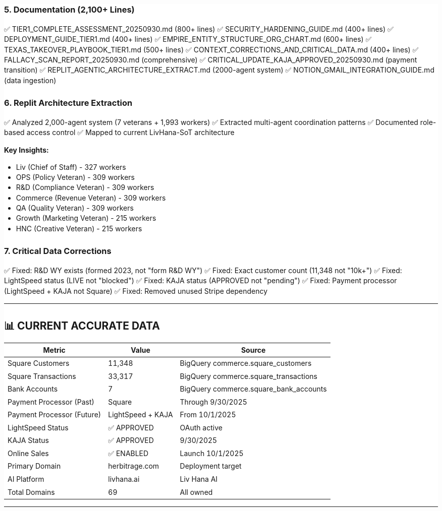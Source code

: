 ### 5. Documentation (2,100+ Lines)

✅ TIER1_COMPLETE_ASSESSMENT_20250930.md (800+ lines)
✅ SECURITY_HARDENING_GUIDE.md (400+ lines)
✅ DEPLOYMENT_GUIDE_TIER1.md (400+ lines)
✅ EMPIRE_ENTITY_STRUCTURE_ORG_CHART.md (600+ lines)
✅ TEXAS_TAKEOVER_PLAYBOOK_TIER1.md (500+ lines)
✅ CONTEXT_CORRECTIONS_AND_CRITICAL_DATA.md (400+ lines)
✅ FALLACY_SCAN_REPORT_20250930.md (comprehensive)
✅ CRITICAL_UPDATE_KAJA_APPROVED_20250930.md (payment transition)
✅ REPLIT_AGENTIC_ARCHITECTURE_EXTRACT.md (2000-agent system)
✅ NOTION_GMAIL_INTEGRATION_GUIDE.md (data ingestion)

### 6. Replit Architecture Extraction

✅ Analyzed 2,000-agent system (7 veterans + 1,993 workers)
✅ Extracted multi-agent coordination patterns
✅ Documented role-based access control
✅ Mapped to current LivHana-SoT architecture

**Key Insights:**

- Liv (Chief of Staff) - 327 workers
- OPS (Policy Veteran) - 309 workers
- R&D (Compliance Veteran) - 309 workers
- Commerce (Revenue Veteran) - 309 workers
- QA (Quality Veteran) - 309 workers
- Growth (Marketing Veteran) - 215 workers
- HNC (Creative Veteran) - 215 workers

### 7. Critical Data Corrections

✅ Fixed: R&D WY exists (formed 2023, not "form R&D WY")
✅ Fixed: Exact customer count (11,348 not "10k+")
✅ Fixed: LightSpeed status (LIVE not "blocked")
✅ Fixed: KAJA status (APPROVED not "pending")
✅ Fixed: Payment processor (LightSpeed + KAJA not Square)
✅ Fixed: Removed unused Stripe dependency

---

## 📊 CURRENT ACCURATE DATA

| Metric | Value | Source |
|--------|-------|--------|
| Square Customers | 11,348 | BigQuery commerce.square_customers |
| Square Transactions | 33,317 | BigQuery commerce.square_transactions |
| Bank Accounts | 7 | BigQuery commerce.square_bank_accounts |
| Payment Processor (Past) | Square | Through 9/30/2025 |
| Payment Processor (Future) | LightSpeed + KAJA | From 10/1/2025 |
| LightSpeed Status | ✅ APPROVED | OAuth active |
| KAJA Status | ✅ APPROVED | 9/30/2025 |
| Online Sales | ✅ ENABLED | Launch 10/1/2025 |
| Primary Domain | herbitrage.com | Deployment target |
| AI Platform | livhana.ai | Liv Hana AI |
| Total Domains | 69 | All owned |

---